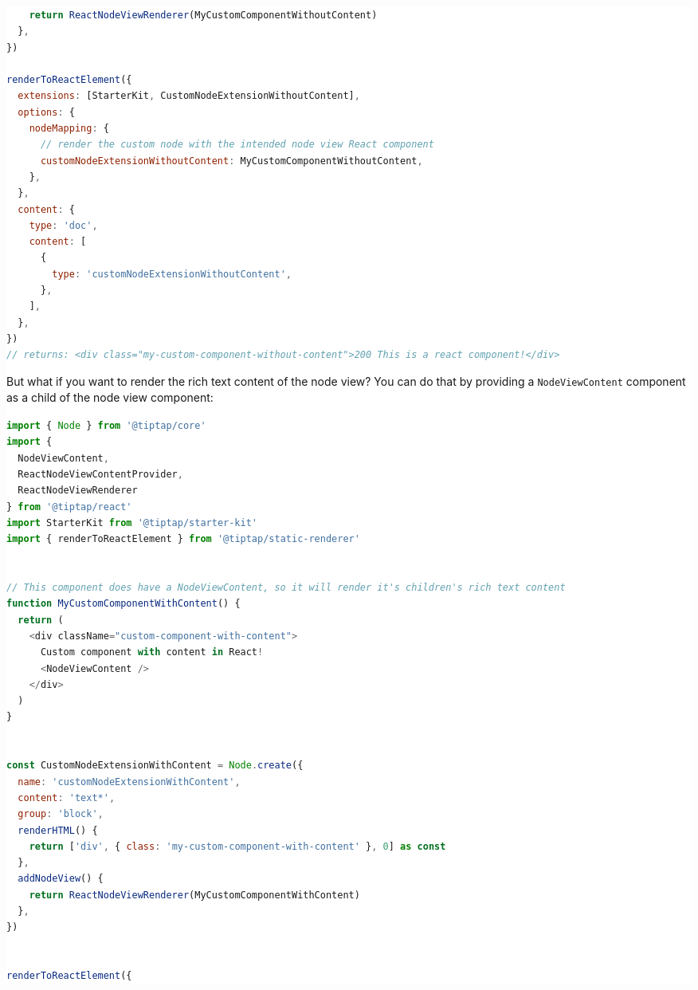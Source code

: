   ```js
      return ReactNodeViewRenderer(MyCustomComponentWithoutContent)
    },
  })

  renderToReactElement({
    extensions: [StarterKit, CustomNodeExtensionWithoutContent],
    options: {
      nodeMapping: {
        // render the custom node with the intended node view React component
        customNodeExtensionWithoutContent: MyCustomComponentWithoutContent,
      },
    },
    content: {
      type: 'doc',
      content: [
        {
          type: 'customNodeExtensionWithoutContent',
        },
      ],
    },
  })
  // returns: <div class="my-custom-component-without-content">200 This is a react component!</div>
  ```

  But what if you want to render the rich text content of the node view? You can do that by providing a `NodeViewContent` component as a child of the node view component:

  ```js
  import { Node } from '@tiptap/core'
  import {
    NodeViewContent,
    ReactNodeViewContentProvider,
    ReactNodeViewRenderer
  } from '@tiptap/react'
  import StarterKit from '@tiptap/starter-kit'
  import { renderToReactElement } from '@tiptap/static-renderer'


  // This component does have a NodeViewContent, so it will render it's children's rich text content
  function MyCustomComponentWithContent() {
    return (
      <div className="custom-component-with-content">
        Custom component with content in React!
        <NodeViewContent />
      </div>
    )
  }


  const CustomNodeExtensionWithContent = Node.create({
    name: 'customNodeExtensionWithContent',
    content: 'text*',
    group: 'block',
    renderHTML() {
      return ['div', { class: 'my-custom-component-with-content' }, 0] as const
    },
    addNodeView() {
      return ReactNodeViewRenderer(MyCustomComponentWithContent)
    },
  })


  renderToReactElement({
  ```